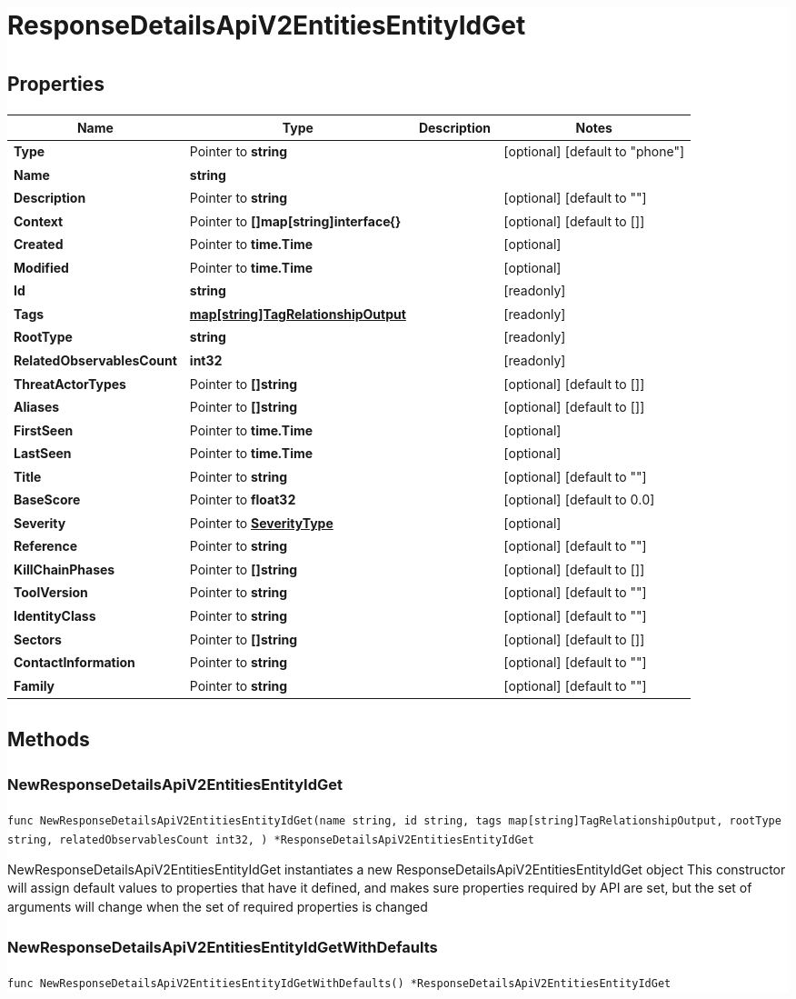 # ResponseDetailsApiV2EntitiesEntityIdGet

## Properties

Name | Type | Description | Notes
------------ | ------------- | ------------- | -------------
**Type** | Pointer to **string** |  | [optional] [default to "phone"]
**Name** | **string** |  | 
**Description** | Pointer to **string** |  | [optional] [default to ""]
**Context** | Pointer to **[]map[string]interface{}** |  | [optional] [default to []]
**Created** | Pointer to **time.Time** |  | [optional] 
**Modified** | Pointer to **time.Time** |  | [optional] 
**Id** | **string** |  | [readonly] 
**Tags** | [**map[string]TagRelationshipOutput**](TagRelationshipOutput.md) |  | [readonly] 
**RootType** | **string** |  | [readonly] 
**RelatedObservablesCount** | **int32** |  | [readonly] 
**ThreatActorTypes** | Pointer to **[]string** |  | [optional] [default to []]
**Aliases** | Pointer to **[]string** |  | [optional] [default to []]
**FirstSeen** | Pointer to **time.Time** |  | [optional] 
**LastSeen** | Pointer to **time.Time** |  | [optional] 
**Title** | Pointer to **string** |  | [optional] [default to ""]
**BaseScore** | Pointer to **float32** |  | [optional] [default to 0.0]
**Severity** | Pointer to [**SeverityType**](SeverityType.md) |  | [optional] 
**Reference** | Pointer to **string** |  | [optional] [default to ""]
**KillChainPhases** | Pointer to **[]string** |  | [optional] [default to []]
**ToolVersion** | Pointer to **string** |  | [optional] [default to ""]
**IdentityClass** | Pointer to **string** |  | [optional] [default to ""]
**Sectors** | Pointer to **[]string** |  | [optional] [default to []]
**ContactInformation** | Pointer to **string** |  | [optional] [default to ""]
**Family** | Pointer to **string** |  | [optional] [default to ""]

## Methods

### NewResponseDetailsApiV2EntitiesEntityIdGet

`func NewResponseDetailsApiV2EntitiesEntityIdGet(name string, id string, tags map[string]TagRelationshipOutput, rootType string, relatedObservablesCount int32, ) *ResponseDetailsApiV2EntitiesEntityIdGet`

NewResponseDetailsApiV2EntitiesEntityIdGet instantiates a new ResponseDetailsApiV2EntitiesEntityIdGet object
This constructor will assign default values to properties that have it defined,
and makes sure properties required by API are set, but the set of arguments
will change when the set of required properties is changed

### NewResponseDetailsApiV2EntitiesEntityIdGetWithDefaults

`func NewResponseDetailsApiV2EntitiesEntityIdGetWithDefaults() *ResponseDetailsApiV2EntitiesEntityIdGet`
